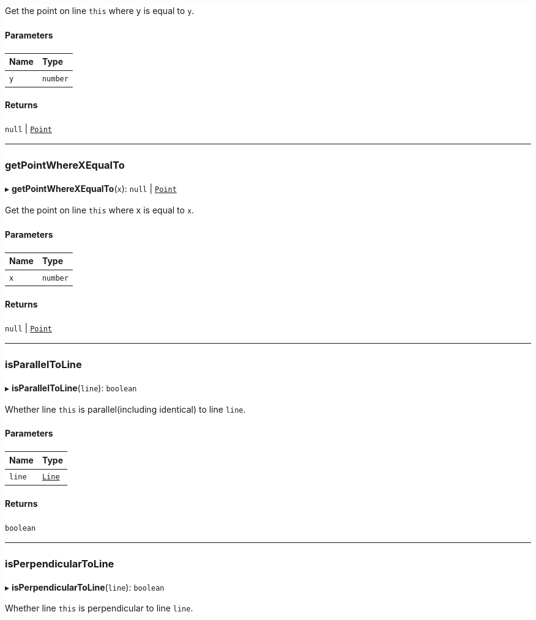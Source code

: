 Get the point on line `this` where y is equal to `y`.

#### Parameters

| Name | Type |
| :------ | :------ |
| `y` | `number` |

#### Returns

``null`` \| [`Point`](Point.md)

___

### getPointWhereXEqualTo

▸ **getPointWhereXEqualTo**(`x`): ``null`` \| [`Point`](Point.md)

Get the point on line `this` where x is equal to `x`.

#### Parameters

| Name | Type |
| :------ | :------ |
| `x` | `number` |

#### Returns

``null`` \| [`Point`](Point.md)

___

### isParallelToLine

▸ **isParallelToLine**(`line`): `boolean`

Whether line `this` is parallel(including identical) to line `line`.

#### Parameters

| Name | Type |
| :------ | :------ |
| `line` | [`Line`](Line.md) |

#### Returns

`boolean`

___

### isPerpendicularToLine

▸ **isPerpendicularToLine**(`line`): `boolean`

Whether line `this` is perpendicular to line `line`.
